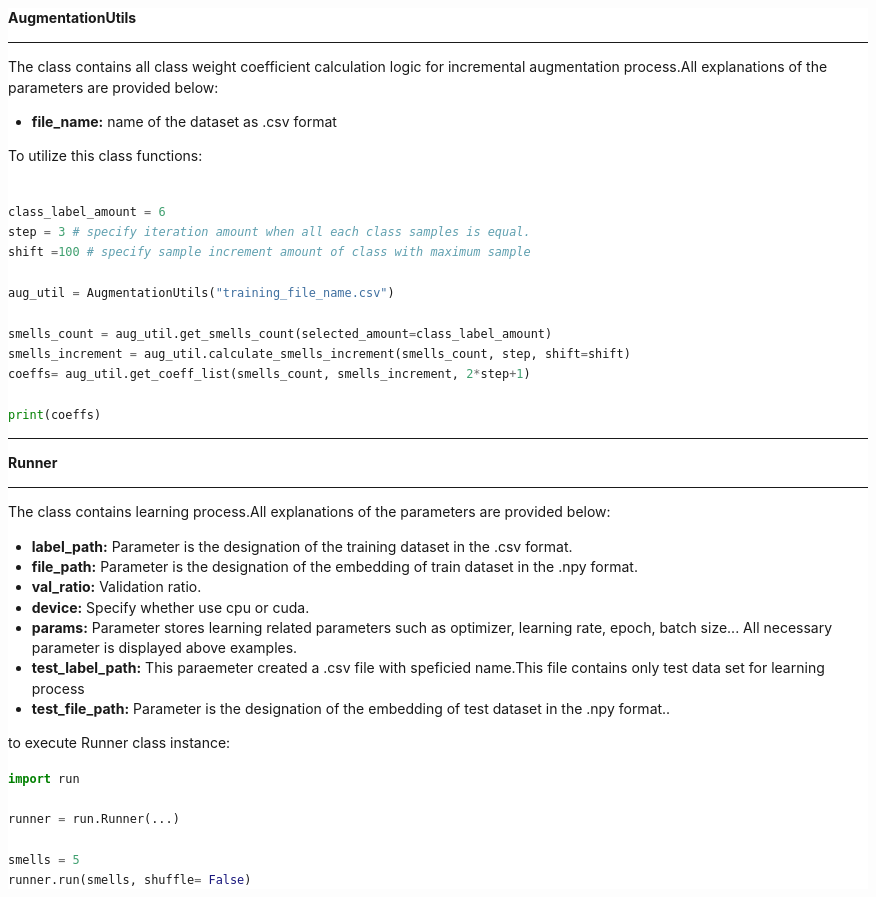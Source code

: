 **AugmentationUtils**

<hr/>

The class contains all class weight coefficient calculation logic for incremental augmentation process.All explanations of the parameters are provided below:

-   **file_name:** name of the dataset as .csv format

To utilize this class functions:

```python

class_label_amount = 6
step = 3 # specify iteration amount when all each class samples is equal.
shift =100 # specify sample increment amount of class with maximum sample

aug_util = AugmentationUtils("training_file_name.csv")

smells_count = aug_util.get_smells_count(selected_amount=class_label_amount)
smells_increment = aug_util.calculate_smells_increment(smells_count, step, shift=shift)
coeffs= aug_util.get_coeff_list(smells_count, smells_increment, 2*step+1)

print(coeffs)

```

<hr/>

**Runner**

<hr/>

The class contains learning process.All explanations of the parameters are provided below:

-   **label_path:** Parameter is the designation of the training dataset in the .csv format.
-   **file_path:** Parameter is the designation of the embedding of train dataset in the .npy format.
-   **val_ratio:** Validation ratio.
-   **device:** Specify whether use cpu or cuda.
-   **params:** Parameter stores learning related parameters such as optimizer, learning rate, epoch, batch size... All necessary parameter is displayed above examples.
-   **test_label_path:** This paraemeter created a .csv file with speficied name.This file contains only test data set for learning process
-   **test_file_path:** Parameter is the designation of the embedding of test dataset in the .npy format..

to execute Runner class instance:

```python
import run

runner = run.Runner(...)

smells = 5
runner.run(smells, shuffle= False)
```
